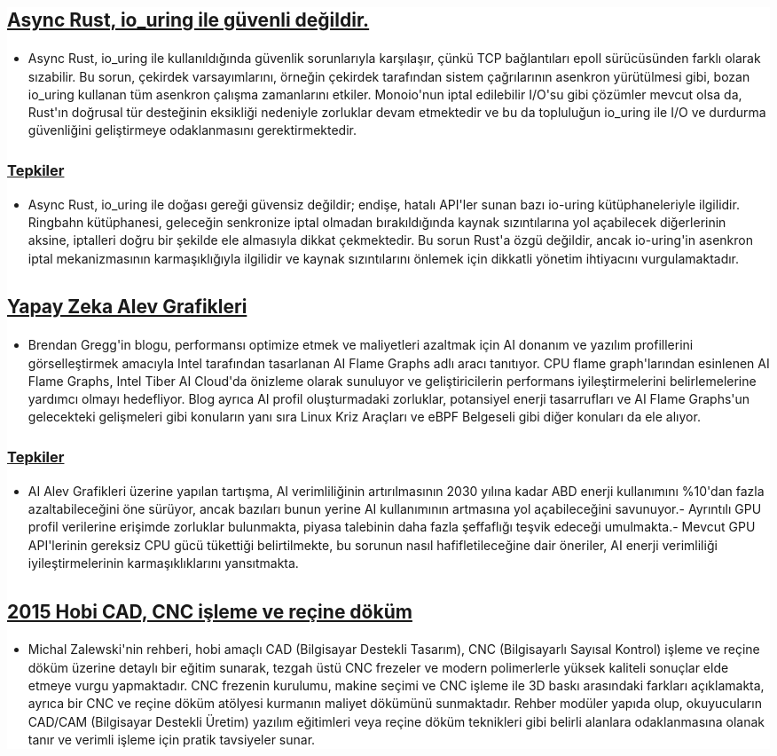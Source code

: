## [Async Rust, io_uring ile güvenli değildir.](https://tonbo.io/blog/async-rust-is-not-safe-with-io-uring)

- Async Rust, io_uring ile kullanıldığında güvenlik sorunlarıyla karşılaşır, çünkü TCP bağlantıları epoll sürücüsünden farklı olarak sızabilir. Bu sorun, çekirdek varsayımlarını, örneğin çekirdek tarafından sistem çağrılarının asenkron yürütülmesi gibi, bozan io_uring kullanan tüm asenkron çalışma zamanlarını etkiler. Monoio'nun iptal edilebilir I/O'su gibi çözümler mevcut olsa da, Rust'ın doğrusal tür desteğinin eksikliği nedeniyle zorluklar devam etmektedir ve bu da topluluğun io_uring ile I/O ve durdurma güvenliğini geliştirmeye odaklanmasını gerektirmektedir.

### [Tepkiler](https://news.ycombinator.com/item?id=41992975)

- Async Rust, io_uring ile doğası gereği güvensiz değildir; endişe, hatalı API'ler sunan bazı io-uring kütüphaneleriyle ilgilidir. Ringbahn kütüphanesi, geleceğin senkronize iptal olmadan bırakıldığında kaynak sızıntılarına yol açabilecek diğerlerinin aksine, iptalleri doğru bir şekilde ele almasıyla dikkat çekmektedir. Bu sorun Rust'a özgü değildir, ancak io-uring'in asenkron iptal mekanizmasının karmaşıklığıyla ilgilidir ve kaynak sızıntılarını önlemek için dikkatli yönetim ihtiyacını vurgulamaktadır.

## [Yapay Zeka Alev Grafikleri](https://www.brendangregg.com/blog//2024-10-29/ai-flame-graphs.html)

- Brendan Gregg'in blogu, performansı optimize etmek ve maliyetleri azaltmak için AI donanım ve yazılım profillerini görselleştirmek amacıyla Intel tarafından tasarlanan AI Flame Graphs adlı aracı tanıtıyor. CPU flame graph'larından esinlenen AI Flame Graphs, Intel Tiber AI Cloud'da önizleme olarak sunuluyor ve geliştiricilerin performans iyileştirmelerini belirlemelerine yardımcı olmayı hedefliyor. Blog ayrıca AI profil oluşturmadaki zorluklar, potansiyel enerji tasarrufları ve AI Flame Graphs'un gelecekteki gelişmeleri gibi konuların yanı sıra Linux Kriz Araçları ve eBPF Belgeseli gibi diğer konuları da ele alıyor.

### [Tepkiler](https://news.ycombinator.com/item?id=41992419)

- AI Alev Grafikleri üzerine yapılan tartışma, AI verimliliğinin artırılmasının 2030 yılına kadar ABD enerji kullanımını %10'dan fazla azaltabileceğini öne sürüyor, ancak bazıları bunun yerine AI kullanımının artmasına yol açabileceğini savunuyor.- Ayrıntılı GPU profil verilerine erişimde zorluklar bulunmakta, piyasa talebinin daha fazla şeffaflığı teşvik edeceği umulmakta.- Mevcut GPU API'lerinin gereksiz CPU gücü tükettiği belirtilmekte, bu sorunun nasıl hafifletileceğine dair öneriler, AI enerji verimliliği iyileştirmelerinin karmaşıklıklarını yansıtmakta.

## [2015 Hobi CAD, CNC işleme ve reçine döküm](https://lcamtuf.coredump.cx/gcnc/full/)

- Michal Zalewski'nin rehberi, hobi amaçlı CAD (Bilgisayar Destekli Tasarım), CNC (Bilgisayarlı Sayısal Kontrol) işleme ve reçine döküm üzerine detaylı bir eğitim sunarak, tezgah üstü CNC frezeler ve modern polimerlerle yüksek kaliteli sonuçlar elde etmeye vurgu yapmaktadır. CNC frezenin kurulumu, makine seçimi ve CNC işleme ile 3D baskı arasındaki farkları açıklamakta, ayrıca bir CNC ve reçine döküm atölyesi kurmanın maliyet dökümünü sunmaktadır. Rehber modüler yapıda olup, okuyucuların CAD/CAM (Bilgisayar Destekli Üretim) yazılım eğitimleri veya reçine döküm teknikleri gibi belirli alanlara odaklanmasına olanak tanır ve verimli işleme için pratik tavsiyeler sunar.
